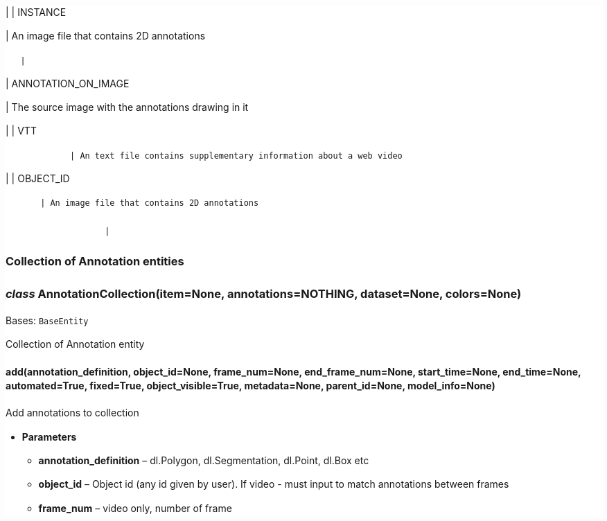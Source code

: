  |
| INSTANCE

 | An image file that contains 2D annotations

       |
| ANNOTATION_ON_IMAGE

 | The source image with the annotations drawing in it

 |
| VTT

                 | An text file contains supplementary information about a web video

 |
| OBJECT_ID

           | An image file that contains 2D annotations

                        |
### Collection of Annotation entities


### _class_ AnnotationCollection(item=None, annotations=NOTHING, dataset=None, colors=None)
Bases: `BaseEntity`

Collection of Annotation entity


#### add(annotation_definition, object_id=None, frame_num=None, end_frame_num=None, start_time=None, end_time=None, automated=True, fixed=True, object_visible=True, metadata=None, parent_id=None, model_info=None)
Add annotations to collection


* **Parameters**

    
    * **annotation_definition** – dl.Polygon, dl.Segmentation, dl.Point, dl.Box etc


    * **object_id** – Object id (any id given by user). If video - must input to match annotations between frames


    * **frame_num** – video only, number of frame

